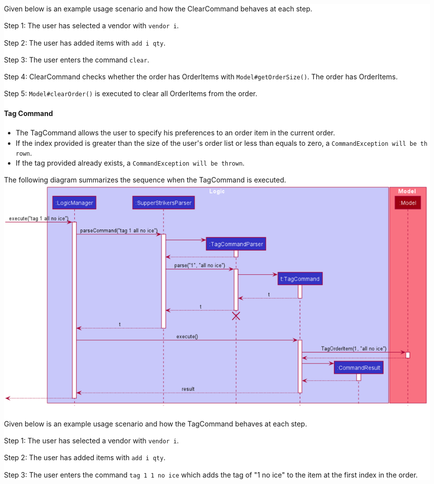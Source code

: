 

Given below is an example usage scenario and how the ClearCommand behaves at each step.

Step 1: The user has selected a vendor with `vendor i`.

Step 2: The user has added items with `add i qty`.

Step 3: The user enters the command `clear`.

Step 4: ClearCommand checks whether the order has OrderItems with `Model#getOrderSize()`. The order has OrderItems.

Step 5: `Model#clearOrder()` is executed to clear all OrderItems from the order.



#### Tag Command

 - The TagCommand allows the user to specify his preferences to an order item in the current order.
 - If the index provided is greater than the size of the user's order list or less than equals to zero, a `CommandException will be thrown`.
 - If the tag provided already exists, a `CommandException will be thrown`.


The following diagram summarizes the sequence when the TagCommand is executed. 
![TagCommandActivityDiagram](images/TagCommandActivityDiagram.png)

Given below is an example usage scenario and how the TagCommand behaves at each step.

Step 1: The user has selected a vendor with `vendor i`.

Step 2: The user has added items with `add i qty`.

Step 3: The user enters the command `tag 1 1 no ice` which adds the tag of "1 no ice" to the item at the first index in the order.

